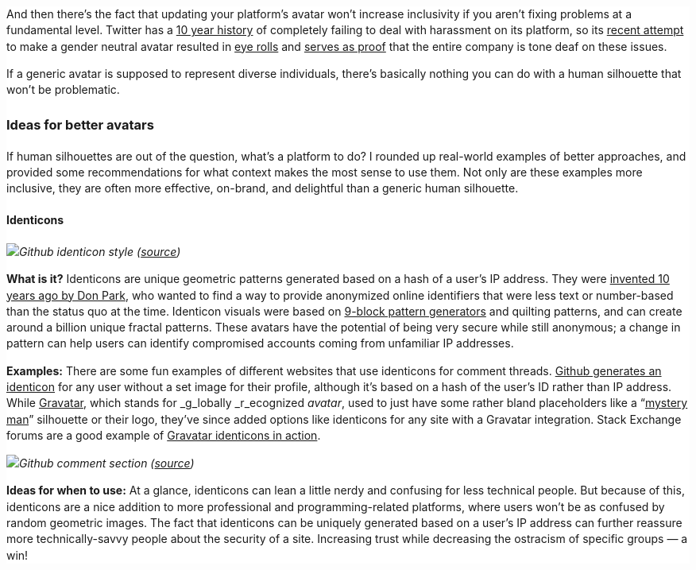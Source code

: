 And then there’s the fact that updating your platform’s avatar won’t increase inclusivity if you aren’t fixing problems at a fundamental level. Twitter has a [10 year history](https://www.buzzfeed.com/charliewarzel/a-honeypot-for-assholes-inside-twitters-10-year-failure-to-s?utm_term=.sto8na0kRE#.qdvbaJxZYl) of completely failing to deal with harassment on its platform, so its [recent attempt](https://blog.twitter.com/2017/rethinking-our-default-profile-photo) to make a gender neutral avatar resulted in [eye rolls](http://jezebel.com/cool-now-twitters-trolls-look-like-ghostly-shadows-no-1793943384) and [serves as proof](http://www.avclub.com/article/twitter-trolls-will-now-be-shadow-monsters-instead-253101) that the entire company is tone deaf on these issues.

If a generic avatar is supposed to represent diverse individuals, there’s basically nothing you can do with a human silhouette that won’t be problematic.

### Ideas for better avatars

If human silhouettes are out of the question, what’s a platform to do? I rounded up real-world examples of better approaches, and provided some recommendations for what context makes the most sense to use them. Not only are these examples more inclusive, they are often more effective, on-brand, and delightful than a generic human silhouette.

#### Identicons

_![](https://cdn-images-1.medium.com/max/1600/1*GFfyEJQGbPy0hGvHJpFYLQ.png)Github identicon style (_[_source_](https://github.com/blog/1586-identicons)_)_

**What is it?** Identicons are unique geometric patterns generated based on a hash of a user’s IP address. They were [invented 10 years ago by Don Park](https://web.archive.org/web/20080703155519/www.docuverse.com/blog/donpark/2007/01/18/visual-security-9-block-ip-identification), who wanted to find a way to provide anonymized online identifiers that were less text or number-based than the status quo at the time. Identicon visuals were based on [9-block pattern generators](http://web.archive.org/web/20080705005902/http://www.levitated.net:80/daily/lev9block.html) and quilting patterns, and can create around a billion unique fractal patterns. These avatars have the potential of being very secure while still anonymous; a change in pattern can help users can identify compromised accounts coming from unfamiliar IP addresses.

**Examples:** There are some fun examples of different websites that use identicons for comment threads. [Github generates an identicon](https://github.com/blog/1586-identicons) for any user without a set image for their profile, although it’s based on a hash of the user’s ID rather than IP address. While [Gravatar](http://en.gravatar.com/), which stands for _g_lobally _r_ecognized _avatar_, used to just have some rather bland placeholders like a “[mystery man](http://buildinternet.com/2009/02/how-to-change-the-default-gravatar-in-wordpress/)” silhouette or their logo, they’ve since added options like identicons for any site with a Gravatar integration. Stack Exchange forums are a good example of [Gravatar identicons in action](https://meta.stackexchange.com/questions/17443/how-is-the-default-user-avatar-generated).

_![](https://cdn-images-1.medium.com/max/1600/1*kybE-OUjabHUAIDuL_VIyA.png)Github comment section (_[_source_](https://guides.github.com/features/issues/)_)_

**Ideas for when to use:** At a glance, identicons can lean a little nerdy and confusing for less technical people. But because of this, identicons are a nice addition to more professional and programming-related platforms, where users won’t be as confused by random geometric images. The fact that identicons can be uniquely generated based on a user’s IP address can further reassure more technically-savvy people about the security of a site. Increasing trust while decreasing the ostracism of specific groups — a win!
